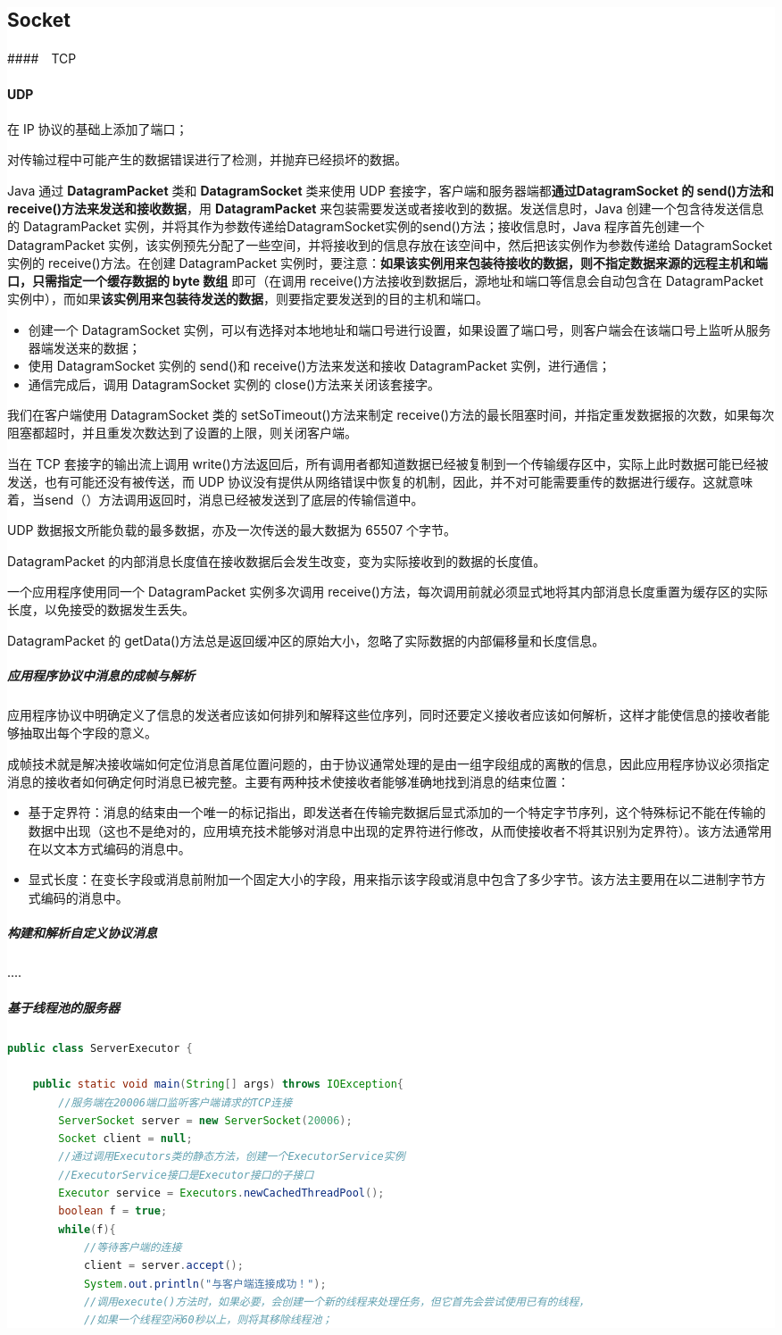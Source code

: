 ## Socket

####　TCP

#### UDP

在 IP 协议的基础上添加了端口；

对传输过程中可能产生的数据错误进行了检测，并抛弃已经损坏的数据。

Java 通过 **DatagramPacket** 类和 **DatagramSocket** 类来使用 UDP 套接字，客户端和服务器端都**通过DatagramSocket 的 send()方法和 receive()方法来发送和接收数据**，用 **DatagramPacket** 来包装需要发送或者接收到的数据。发送信息时，Java 创建一个包含待发送信息的 DatagramPacket 实例，并将其作为参数传递给DatagramSocket实例的send()方法；接收信息时，Java 程序首先创建一个 DatagramPacket 实例，该实例预先分配了一些空间，并将接收到的信息存放在该空间中，然后把该实例作为参数传递给 DatagramSocket 实例的 receive()方法。在创建 DatagramPacket 实例时，要注意：**如果该实例用来包装待接收的数据，则不指定数据来源的远程主机和端口，只需指定一个缓存数据的 byte 数组** 即可（在调用 receive()方法接收到数据后，源地址和端口等信息会自动包含在 DatagramPacket 实例中），而如果**该实例用来包装待发送的数据**，则要指定要发送到的目的主机和端口。

* 创建一个 DatagramSocket 实例，可以有选择对本地地址和端口号进行设置，如果设置了端口号，则客户端会在该端口号上监听从服务器端发送来的数据；
* 使用 DatagramSocket 实例的 send()和 receive()方法来发送和接收 DatagramPacket 实例，进行通信；
* 通信完成后，调用 DatagramSocket 实例的 close()方法来关闭该套接字。

我们在客户端使用 DatagramSocket 类的 setSoTimeout()方法来制定 receive()方法的最长阻塞时间，并指定重发数据报的次数，如果每次阻塞都超时，并且重发次数达到了设置的上限，则关闭客户端。

当在 TCP 套接字的输出流上调用 write()方法返回后，所有调用者都知道数据已经被复制到一个传输缓存区中，实际上此时数据可能已经被发送，也有可能还没有被传送，而 UDP 协议没有提供从网络错误中恢复的机制，因此，并不对可能需要重传的数据进行缓存。这就意味着，当send（）方法调用返回时，消息已经被发送到了底层的传输信道中。

UDP 数据报文所能负载的最多数据，亦及一次传送的最大数据为 65507 个字节。

DatagramPacket 的内部消息长度值在接收数据后会发生改变，变为实际接收到的数据的长度值。

一个应用程序使用同一个 DatagramPacket 实例多次调用 receive()方法，每次调用前就必须显式地将其内部消息长度重置为缓存区的实际长度，以免接受的数据发生丢失。

DatagramPacket 的 getData()方法总是返回缓冲区的原始大小，忽略了实际数据的内部偏移量和长度信息。

##### 应用程序协议中消息的成帧与解析

应用程序协议中明确定义了信息的发送者应该如何排列和解释这些位序列，同时还要定义接收者应该如何解析，这样才能使信息的接收者能够抽取出每个字段的意义。

成帧技术就是解决接收端如何定位消息首尾位置问题的，由于协议通常处理的是由一组字段组成的离散的信息，因此应用程序协议必须指定消息的接收者如何确定何时消息已被完整。主要有两种技术使接收者能够准确地找到消息的结束位置：

* 基于定界符：消息的结束由一个唯一的标记指出，即发送者在传输完数据后显式添加的一个特定字节序列，这个特殊标记不能在传输的数据中出现（这也不是绝对的，应用填充技术能够对消息中出现的定界符进行修改，从而使接收者不将其识别为定界符）。该方法通常用在以文本方式编码的消息中。

* 显式长度：在变长字段或消息前附加一个固定大小的字段，用来指示该字段或消息中包含了多少字节。该方法主要用在以二进制字节方式编码的消息中。

##### 构建和解析自定义协议消息

....

##### 基于线程池的服务器

``` java
public class ServerExecutor {  

    public static void main(String[] args) throws IOException{  
        //服务端在20006端口监听客户端请求的TCP连接   
        ServerSocket server = new ServerSocket(20006);  
        Socket client = null;  
        //通过调用Executors类的静态方法，创建一个ExecutorService实例  
        //ExecutorService接口是Executor接口的子接口  
        Executor service = Executors.newCachedThreadPool();  
        boolean f = true;  
        while(f){  
            //等待客户端的连接  
            client = server.accept();  
            System.out.println("与客户端连接成功！");  
            //调用execute()方法时，如果必要，会创建一个新的线程来处理任务，但它首先会尝试使用已有的线程，  
            //如果一个线程空闲60秒以上，则将其移除线程池；  
```